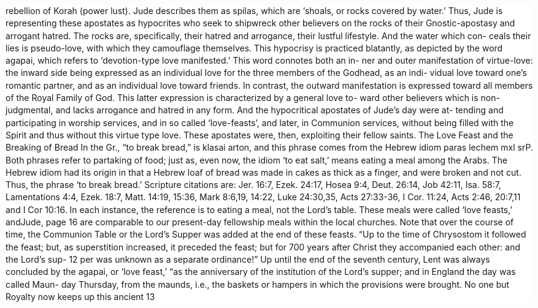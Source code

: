 rebellion of Korah (power lust).
Jude describes them as spilas, which are ‘shoals, or
rocks covered by water.’ Thus, Jude is
representing these apostates as hypocrites who
seek to shipwreck other believers on the rocks of
their Gnostic-apostasy and arrogant hatred. The
rocks are, specifically, their hatred and arrogance,
their lustful lifestyle. And the water which con-
ceals their lies is pseudo-love, with which they
camouflage themselves.
This hypocrisy is practiced blatantly, as depicted
by the word agapai, which refers to ‘devotion-type
love manifested.’ This word connotes both an in-
ner and outer manifestation of virtue-love: the
inward side being expressed as an individual love
for the three members of the Godhead, as an indi-
vidual love toward one’s romantic partner, and as
an individual love toward friends. In contrast, the
outward manifestation is expressed toward all
members of the Royal Family of God. This latter
expression is characterized by a general love to-
ward other believers which is non-judgmental,
and lacks arrogance and hatred in any form. And
the hypocritical apostates of Jude’s day were at-
tending and participating in worship services, and
in so called ‘love-feasts’, and later, in Communion
services, without being filled with the Spirit and
thus without this virtue type love. These apostates
were, then, exploiting their fellow saints.
The Love Feast and the Breaking of Bread
In the Gr., “to break bread,” is klasai arton, and this
phrase comes from the Hebrew idiom paras lechem
mxl srP. Both phrases refer to partaking of food;
just as, even now, the idiom ‘to eat salt,’ means
eating a meal among the Arabs. The Hebrew
idiom had its origin in that a Hebrew loaf of bread
was made in cakes as thick as a finger, and were
broken and not cut. Thus, the phrase ‘to break
bread.’
Scripture citations are: Jer. 16:7, Ezek. 24:17, Hosea
9:4, Deut. 26:14, Job 42:11, Isa. 58:7, Lamentations
4:4, Ezek. 18:7, Matt. 14:19, 15:36, Mark 8:6,19,
14:22, Luke 24:30,35, Acts 27:33-36, I Cor. 11:24,
Acts 2:46, 20:7,11 and I Cor 10:16. In each instance,
the reference is to eating a meal, not the Lord’s
table. These meals were called ‘love feasts,’ andJude, page 16
are comparable to our present-day fellowship
meals within the local churches.
Note that over the course of time, the Communion
Table or the Lord’s Supper was added at the end
of these feasts. “Up to the time of Chrysostom it
followed the feast; but, as superstition increased, it
preceded the feast; but for 700 years after Christ
they accompanied each other: and the Lord’s sup-
12
per was unknown as a separate ordinance!”
Up until the end of the seventh century, Lent was
always concluded by the agapai, or ‘love feast,’ “as
the anniversary of the institution of the Lord’s
supper; and in England the day was called Maun-
day Thursday, from the maunds, i.e., the baskets or
hampers in which the provisions were brought.
No one but Royalty now keeps up this ancient
13